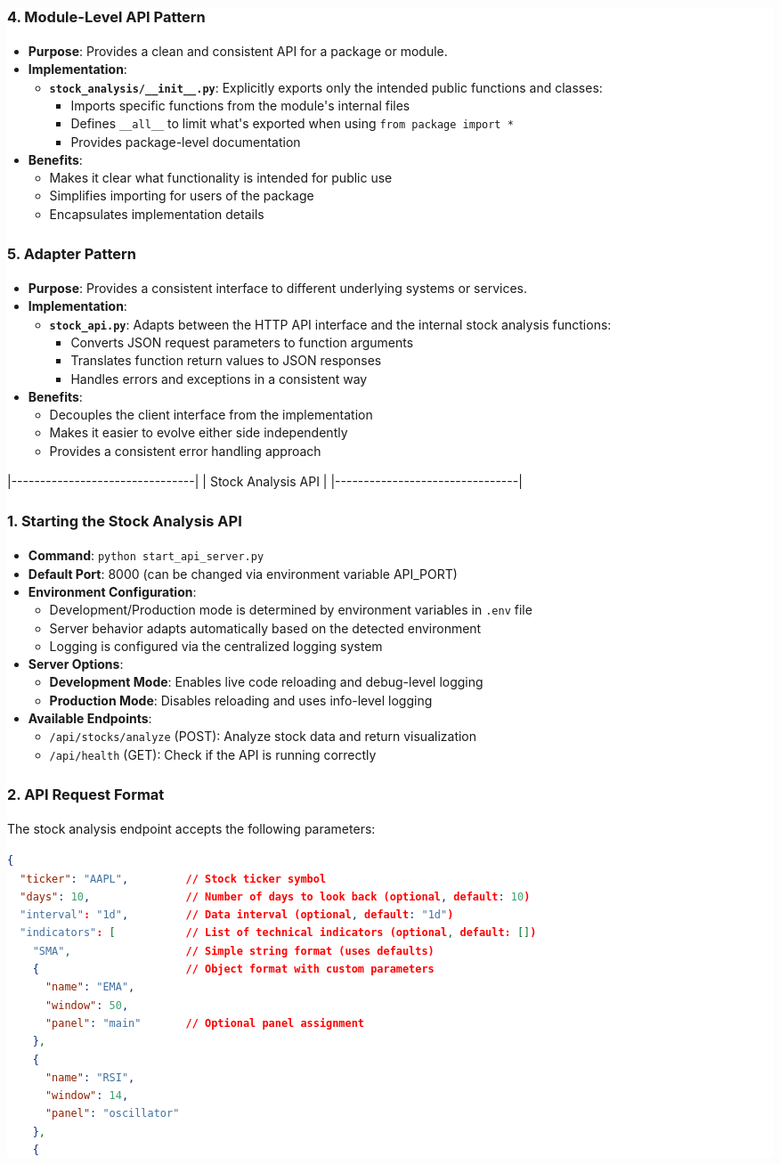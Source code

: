 ### 4. Module-Level API Pattern
- **Purpose**: Provides a clean and consistent API for a package or module.
- **Implementation**:
  - **`stock_analysis/__init__.py`**: Explicitly exports only the intended public functions and classes:
    - Imports specific functions from the module's internal files
    - Defines `__all__` to limit what's exported when using `from package import *`
    - Provides package-level documentation
- **Benefits**:
  - Makes it clear what functionality is intended for public use
  - Simplifies importing for users of the package
  - Encapsulates implementation details

### 5. Adapter Pattern
- **Purpose**: Provides a consistent interface to different underlying systems or services.
- **Implementation**:
  - **`stock_api.py`**: Adapts between the HTTP API interface and the internal stock analysis functions:
    - Converts JSON request parameters to function arguments
    - Translates function return values to JSON responses
    - Handles errors and exceptions in a consistent way
- **Benefits**:
  - Decouples the client interface from the implementation
  - Makes it easier to evolve either side independently
  - Provides a consistent error handling approach

|--------------------------------|
|      Stock Analysis API         |
|--------------------------------|

### 1. Starting the Stock Analysis API
- **Command**: `python start_api_server.py`
- **Default Port**: 8000 (can be changed via environment variable API_PORT)
- **Environment Configuration**:
  - Development/Production mode is determined by environment variables in `.env` file
  - Server behavior adapts automatically based on the detected environment
  - Logging is configured via the centralized logging system
- **Server Options**:
  - **Development Mode**: Enables live code reloading and debug-level logging
  - **Production Mode**: Disables reloading and uses info-level logging
- **Available Endpoints**:
  - `/api/stocks/analyze` (POST): Analyze stock data and return visualization
  - `/api/health` (GET): Check if the API is running correctly

### 2. API Request Format
The stock analysis endpoint accepts the following parameters:
```json
{
  "ticker": "AAPL",         // Stock ticker symbol
  "days": 10,               // Number of days to look back (optional, default: 10)
  "interval": "1d",         // Data interval (optional, default: "1d")
  "indicators": [           // List of technical indicators (optional, default: [])
    "SMA",                  // Simple string format (uses defaults)
    {                       // Object format with custom parameters
      "name": "EMA",
      "window": 50,
      "panel": "main"       // Optional panel assignment
    },
    {
      "name": "RSI",
      "window": 14,
      "panel": "oscillator"
    },
    {
```